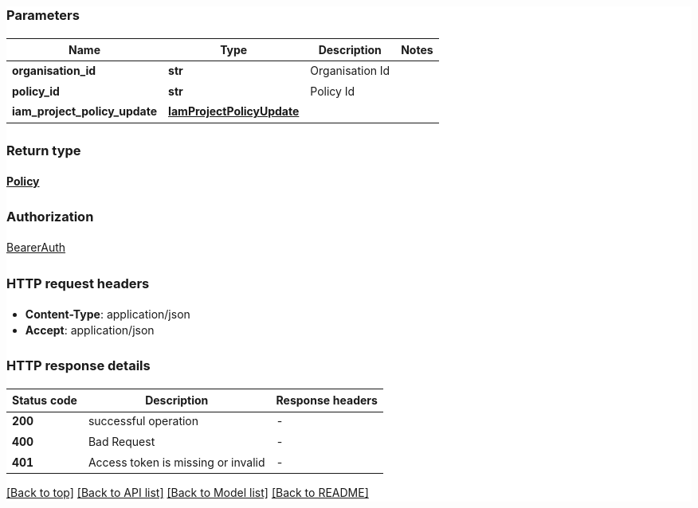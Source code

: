 
### Parameters

Name | Type | Description  | Notes
------------- | ------------- | ------------- | -------------
 **organisation_id** | **str**| Organisation Id |
 **policy_id** | **str**| Policy Id |
 **iam_project_policy_update** | [**IamProjectPolicyUpdate**](IamProjectPolicyUpdate.md)|  |

### Return type

[**Policy**](Policy.md)

### Authorization

[BearerAuth](../README.md#BearerAuth)

### HTTP request headers

 - **Content-Type**: application/json
 - **Accept**: application/json


### HTTP response details
| Status code | Description | Response headers |
|-------------|-------------|------------------|
**200** | successful operation |  -  |
**400** | Bad Request |  -  |
**401** | Access token is missing or invalid |  -  |

[[Back to top]](#) [[Back to API list]](../README.md#documentation-for-api-endpoints) [[Back to Model list]](../README.md#documentation-for-models) [[Back to README]](../README.md)

